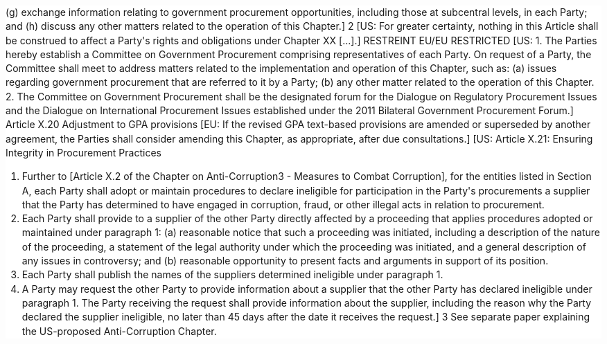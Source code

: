 (g) exchange information relating to government procurement opportunities, including those
at subcentral levels, in each Party; and
(h) discuss any other matters related to the operation of this Chapter.]
2 [US: For greater certainty, nothing in this Article shall be construed to affect a Party's rights and obligations under
Chapter XX […].]
RESTREINT EU/EU RESTRICTED
[US: 1. The Parties hereby establish a Committee on Government Procurement comprising
representatives of each Party. On request of a Party, the Committee shall meet to address matters
related to the implementation and operation of this Chapter, such as:
(a) issues regarding government procurement that are referred to it by a Party;
(b) any other matter related to the operation of this Chapter.
2. The Committee on Government Procurement shall be the designated forum for the Dialogue on
Regulatory Procurement Issues and the Dialogue on International Procurement Issues established
under the 2011 Bilateral Government Procurement Forum.]
Article X.20 Adjustment to GPA provisions
[EU: If the revised GPA text-based provisions are amended or superseded by another agreement,
the Parties shall consider amending this Chapter, as appropriate, after due consultations.]
[US: Article X.21: Ensuring Integrity in Procurement Practices
1. Further to [Article X.2 of the Chapter on Anti-Corruption3 - Measures to Combat Corruption], for
the entities listed in Section A, each Party shall adopt or maintain procedures to declare ineligible
for participation in the Party's procurements a supplier that the Party has determined to have
engaged in corruption, fraud, or other illegal acts in relation to procurement.
2. Each Party shall provide to a supplier of the other Party directly affected by a proceeding that
applies procedures adopted or maintained under paragraph 1:
(a) reasonable notice that such a proceeding was initiated, including a description of the
nature of the proceeding, a statement of the legal authority under which the proceeding was
initiated, and a general description of any issues in controversy; and
(b) reasonable opportunity to present facts and arguments in support of its position.
3. Each Party shall publish the names of the suppliers determined ineligible under paragraph 1.
4. A Party may request the other Party to provide information about a supplier that the other Party
has declared ineligible under paragraph 1. The Party receiving the request shall provide information
about the supplier, including the reason why the Party declared the supplier ineligible, no later than
45 days after the date it receives the request.]
3 See separate paper explaining the US-proposed Anti-Corruption Chapter.
